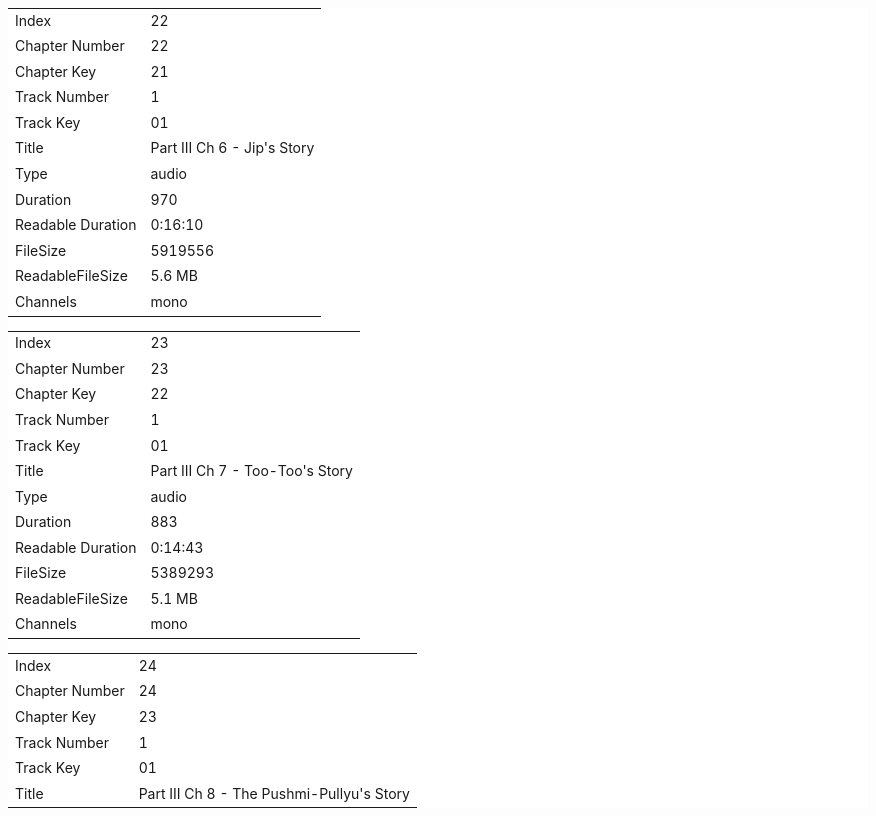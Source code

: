|  |  |
| - | - |
| Index | 22 |
| Chapter Number | 22 |
| Chapter Key | 21 |
| Track Number | 1 |
| Track Key | 01 |
| Title | Part  III Ch 6 - Jip's Story |
| Type | audio |
| Duration | 970 |
| Readable Duration | 0:16:10 |
| FileSize | 5919556 |
| ReadableFileSize | 5.6 MB |
| Channels | mono |

|  |  |
| - | - |
| Index | 23 |
| Chapter Number | 23 |
| Chapter Key | 22 |
| Track Number | 1 |
| Track Key | 01 |
| Title | Part III Ch 7 - Too-Too's Story |
| Type | audio |
| Duration | 883 |
| Readable Duration | 0:14:43 |
| FileSize | 5389293 |
| ReadableFileSize | 5.1 MB |
| Channels | mono |

|  |  |
| - | - |
| Index | 24 |
| Chapter Number | 24 |
| Chapter Key | 23 |
| Track Number | 1 |
| Track Key | 01 |
| Title | Part  III Ch 8 - The Pushmi-Pullyu's Story |